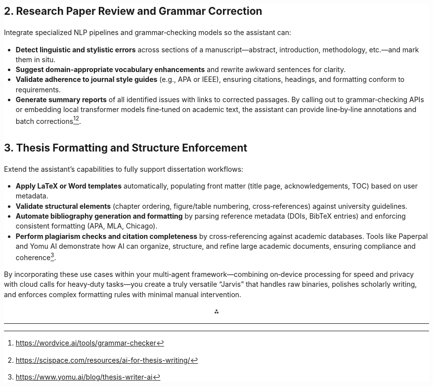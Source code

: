 
## 2. Research Paper Review and Grammar Correction

Integrate specialized NLP pipelines and grammar‐checking models so the assistant can:

- **Detect linguistic and stylistic errors** across sections of a manuscript—abstract, introduction, methodology, etc.—and mark them in situ.
- **Suggest domain‐appropriate vocabulary enhancements** and rewrite awkward sentences for clarity.
- **Validate adherence to journal style guides** (e.g., APA or IEEE), ensuring citations, headings, and formatting conform to requirements.
- **Generate summary reports** of all identified issues with links to corrected passages.
By calling out to grammar‐checking APIs or embedding local transformer models fine‐tuned on academic text, the assistant can provide line‐by‐line annotations and batch corrections[^5_2][^5_3].


## 3. Thesis Formatting and Structure Enforcement

Extend the assistant’s capabilities to fully support dissertation workflows:

- **Apply LaTeX or Word templates** automatically, populating front matter (title page, acknowledgements, TOC) based on user metadata.
- **Validate structural elements** (chapter ordering, figure/table numbering, cross‐references) against university guidelines.
- **Automate bibliography generation and formatting** by parsing reference metadata (DOIs, BibTeX entries) and enforcing consistent formatting (APA, MLA, Chicago).
- **Perform plagiarism checks and citation completeness** by cross‐referencing against academic databases.
Tools like Paperpal and Yomu AI demonstrate how AI can organize, structure, and refine large academic documents, ensuring compliance and coherence[^5_4].

By incorporating these use cases within your multi‐agent framework—combining on‐device processing for speed and privacy with cloud calls for heavy‐duty tasks—you create a truly versatile “Jarvis” that handles raw binaries, polishes scholarly writing, and enforces complex formatting rules with minimal manual intervention.

<div style="text-align: center">⁂</div>

[^5_1]: https://platform.openai.com/docs/assistants/tools/code-interpreter

[^5_2]: https://wordvice.ai/tools/grammar-checker

[^5_3]: https://scispace.com/resources/ai-for-thesis-writing/

[^5_4]: https://www.yomu.ai/blog/thesis-writer-ai

[^5_5]: https://www.reddit.com/r/ChatGPT/comments/12qskoy/generate_a_binary_file/

[^5_6]: https://quillbot.com/grammar-check

[^5_7]: https://stackoverflow.com/questions/77469097/how-can-i-process-a-pdf-using-openais-apis-gpts

[^5_8]: https://www.aje.com/grammar-check/

[^5_9]: https://jenni.ai/thesis-writing-assistant

[^5_10]: https://n8n.io/integrations/read-binary-file/

[^5_11]: https://www.scribbr.com/grammar-checker/

[^5_12]: https://paperpal.com/paperpal-for-students

[^5_13]: https://community.n8n.io/t/can-ai-agents-work-with-files/48639

[^5_14]: https://paperpal.com/paperpal-for-researchers

[^5_15]: https://thesisai.io

[^5_16]: https://www.elastic.co/docs/solutions/observability/observability-ai-assistant

[^5_17]: https://www.litmaps.com/learn/best-ai-research-tools

[^5_18]: https://bit.ai/templates/thesis-template

[^5_19]: https://technofile.substack.com/p/full-article-how-to-use-the-powerful

[^5_20]: https://paperpal.com

[^5_21]: https://localai.io

[^5_22]: https://www.datacamp.com/tutorial/local-ai

[^5_23]: https://www.reddit.com/r/selfhosted/comments/15hk9d2/is_there_a_list_of_all_usable_ai_models_that_can/

[^5_24]: https://community.n8n.io/t/share-binary-file-between-ai-agent-and-tool-call-another-workflow/71551

[^5_25]: https://github.com/jim-schwoebel/awesome_ai_agents

[^5_26]: https://www.youtube.com/watch?v=Ow1iNlX31Dk

[^5_27]: https://learn.microsoft.com/en-us/azure/ai-foundry/how-to/develop/run-scans-ai-red-teaming-agent


---


[^6_1]: https://dataloop.ai/library/model/bartowski_phi-3-mini-4k-instruct-v03-gguf/
[^6_2]: https://dataloop.ai/library/model/bartowski_general-stories-mistral-7b-gguf/
[^6_3]: https://www.promptlayer.com/models/gemma-2b-it-gguf
[^6_4]: https://huggingface.co/microsoft/Phi-3-mini-4k-instruct-gguf
[^6_5]: https://dataloop.ai/library/model/maziyarpanahi_mistral-7b-instruct-khanacademy-v02-gguf/
[^6_6]: https://dataloop.ai/library/model/richarderkhov_unsloth_-_gemma-2-2b-gguf/
[^6_7]: https://llm.extractum.io/model/Jaward%2Fphi-3-mini-4k-instruct.Q4_0.gguf,5GGMQrO0Ue9x1hg9xhMcVx
[^6_8]: https://www.datacamp.com/tutorial/mistral-7b-tutorial
[^6_9]: https://ollama.com/library/gemma2
[^6_10]: https://dataloop.ai/library/model/microsoft_phi-3-mini-4k-instruct-gguf/
[^6_11]: https://github.com/nomic-ai/gpt4all/issues/1755
[^6_12]: https://huggingface.co/mlabonne/gemma-2b-GGUF
[^6_13]: https://ollama.com/library/phi3:3.8b-mini-4k-instruct-q4_K_M
[^6_14]: https://www.reddit.com/r/LocalLLaMA/comments/19eplua/test_results_recommended_gguf_models_type_size/
[^6_15]: https://www.datacamp.com/tutorial/fine-tuning-gemma-2
[^6_16]: https://www.reddit.com/r/LocalLLaMA/comments/1cbt78y/how_good_is_phi3mini_for_everyone/
[^6_17]: https://huggingface.co/TheBloke/Mistral-7B-Instruct-v0.2-GGUF
[^6_18]: https://huggingface.co/google/gemma-2b-GGUF
[^6_19]: https://techcommunity.microsoft.com/blog/azuredevcommunityblog/getting-started---generative-ai-with-phi-3-mini-a-guide-to-inference-and-deploym/4121315
[^6_20]: https://huggingface.co/TheBloke/Mistral-7B-v0.1-GGUF/blob/main/mistral-7b-v0.1.Q4_0.gguf
[^6_21]: https://www.reddit.com/r/LocalLLaMA/comments/1j5oj67/which_model_for_mac_m2_8gb_ram/
[^6_22]: https://huggingface.co/docs/diffusers/en/optimization/mps
[^6_23]: https://www.youtube.com/watch?v=DMRK9rF2ee8
[^6_24]: https://stencel.io/posts/apple-silicon-limitations-with-usage-on-local-llm .html
[^6_25]: https://ominousindustries.com/blogs/ominous-industries/apple-silicon-speed-test-localllm-on-m1-vs-m2-vs-m2-pro-vs-m3
[^6_26]: https://arxiv.org/pdf/2501.14925.pdf
[^6_27]: https://techenclave.com/t/mac-studio-m1-max-vs-m2-max-vs-m4-max-best-option-for-local-llm-ai-in-2025/389115
[^6_28]: https://github.com/oobabooga/text-generation-webui/issues/2736
[^6_29]: https://www.linkedin.com/pulse/benchmarking-local-ollama-llms-apple-m4-pro-vs-rtx-3060-dmitry-markov-6vlce
[^6_30]: https://www.reddit.com/r/LocalLLaMA/comments/1ad8fsl/whats_the_deal_with_macbook_obsession_and_lllms/
[^6_31]: https://johnwlittle.com/ollama-on-mac-silicon-local-ai-for-m-series-macs/
[^6_32]: https://chariotsolutions.com/blog/post/apple-silicon-gpus-docker-and-ollama-pick-two/
[^6_33]: https://www.youtube.com/watch?v=af3D5WS0SGc
[^6_34]: https://blog.gopenai.com/accelerating-llm-inference-with-olama-a-gpu-enabled-approach-bc1cc27dd246
[^6_35]: https://www.jeremymorgan.com/blog/generative-ai/how-to-llm-local-mac-m1/
[^6_36]: https://apxml.com/posts/best-local-llm-apple-silicon-mac
[^7_1]: https://support.google.com/googleone/answer/14534406?co=GENIE.Platform%3DAndroid
[^7_2]: https://support.google.com/gemini/answer/15229592
[^7_3]: https://www.perplexity.ai/help-center/en/articles/10352901-what-is-perplexity-pro
[^7_4]: https://www.perplexity.ai/help-center/en/articles/11321927-perplexity-pro-perks
[^7_5]: https://amityonline.com/blog/top-features-of-google-gemini-pro
[^7_6]: https://cloud.google.com/application-integration/docs/build-integrations-gemini
[^7_7]: https://brytesoft.com/blog/7-powerful-perplexity-ai-pro-use-cases.html
[^7_8]: https://cloud.google.com/ai/gemini
[^7_9]: https://www.instituteofaistudies.com/insights/perplexity-ai-free-vs-pro
[^7_10]: https://blog.google/products/gemini/google-gemini-update-may-2024/
[^7_11]: https://one.google.com/about/google-ai-plans/
[^7_12]: https://workspace.google.com/intl/en_in/solutions/ai/
[^7_13]: https://www.reddit.com/r/perplexity_ai/comments/1ddd676/perplexity_pro_what_are_some_use_cases_vs_using/
[^7_14]: https://gemini.google/subscriptions/
[^7_15]: https://ai.google.dev
[^7_16]: https://www.techtarget.com/whatis/feature/Google-Gemini-25-Pro-explained-Everything-you-need-to-know
[^7_17]: https://ai.google.dev/gemini-api/docs
[^7_18]: https://www.perplexity.ai/help-center/en/
[^7_19]: https://ai.google.dev/gemini-api/docs/models
[^7_20]: https://developers.google.com/learn/pathways/solution-ai-gemini-getting-started-web